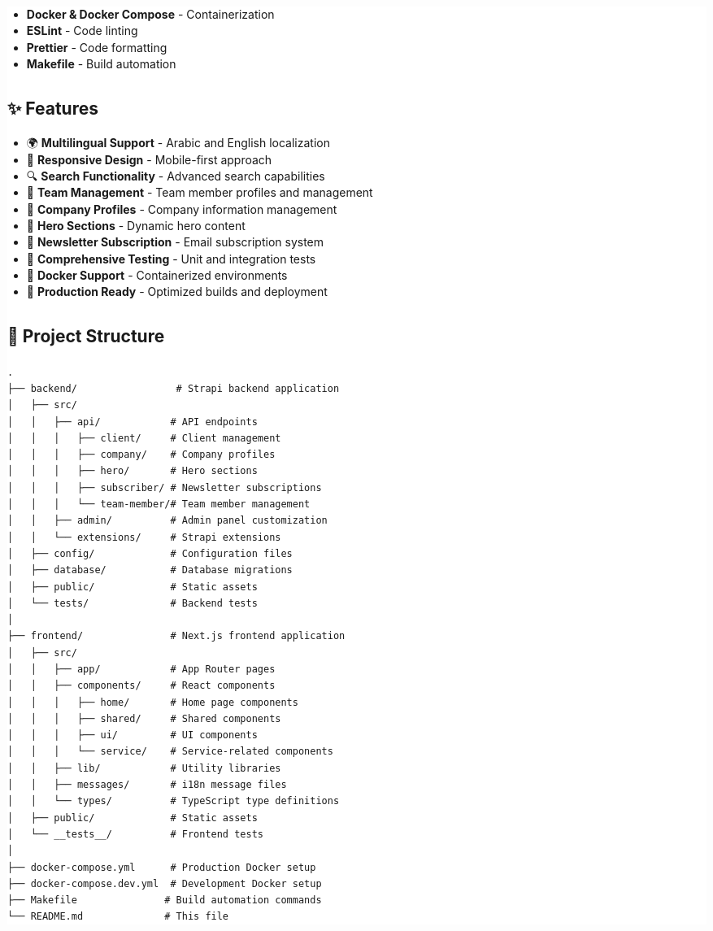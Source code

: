 - **Docker & Docker Compose** - Containerization
- **ESLint** - Code linting
- **Prettier** - Code formatting
- **Makefile** - Build automation

## ✨ Features

- 🌍 **Multilingual Support** - Arabic and English localization
- 📱 **Responsive Design** - Mobile-first approach
- 🔍 **Search Functionality** - Advanced search capabilities
- 👥 **Team Management** - Team member profiles and management
- 🏢 **Company Profiles** - Company information management
- 🎯 **Hero Sections** - Dynamic hero content
- 📧 **Newsletter Subscription** - Email subscription system
- 🧪 **Comprehensive Testing** - Unit and integration tests
- 🐳 **Docker Support** - Containerized environments
- 🚀 **Production Ready** - Optimized builds and deployment

## 📁 Project Structure

```
.
├── backend/                 # Strapi backend application
│   ├── src/
│   │   ├── api/            # API endpoints
│   │   │   ├── client/     # Client management
│   │   │   ├── company/    # Company profiles
│   │   │   ├── hero/       # Hero sections
│   │   │   ├── subscriber/ # Newsletter subscriptions
│   │   │   └── team-member/# Team member management
│   │   ├── admin/          # Admin panel customization
│   │   └── extensions/     # Strapi extensions
│   ├── config/             # Configuration files
│   ├── database/           # Database migrations
│   ├── public/             # Static assets
│   └── tests/              # Backend tests
│
├── frontend/               # Next.js frontend application
│   ├── src/
│   │   ├── app/            # App Router pages
│   │   ├── components/     # React components
│   │   │   ├── home/       # Home page components
│   │   │   ├── shared/     # Shared components
│   │   │   ├── ui/         # UI components
│   │   │   └── service/    # Service-related components
│   │   ├── lib/            # Utility libraries
│   │   ├── messages/       # i18n message files
│   │   └── types/          # TypeScript type definitions
│   ├── public/             # Static assets
│   └── __tests__/          # Frontend tests
│
├── docker-compose.yml      # Production Docker setup
├── docker-compose.dev.yml  # Development Docker setup
├── Makefile               # Build automation commands
└── README.md              # This file
```
